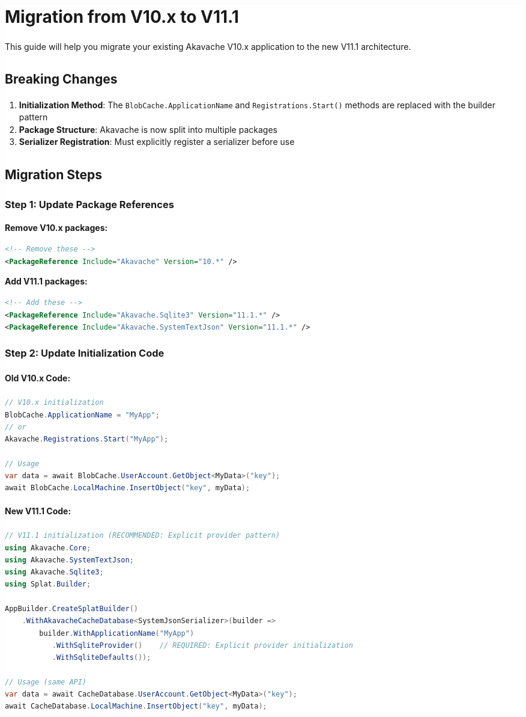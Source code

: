 # Migration from V10.x to V11.1

This guide will help you migrate your existing Akavache V10.x application to the new V11.1 architecture.

## Breaking Changes

1. **Initialization Method**: The `BlobCache.ApplicationName` and `Registrations.Start()` methods are replaced with the builder pattern
2. **Package Structure**: Akavache is now split into multiple packages
3. **Serializer Registration**: Must explicitly register a serializer before use

## Migration Steps

### Step 1: Update Package References

**Remove V10.x packages:**
```xml
<!-- Remove these -->
<PackageReference Include="Akavache" Version="10.*" />
```

**Add V11.1 packages:**
```xml
<!-- Add these -->
<PackageReference Include="Akavache.Sqlite3" Version="11.1.*" />
<PackageReference Include="Akavache.SystemTextJson" Version="11.1.*" />
```

### Step 2: Update Initialization Code

#### Old V10.x Code:
```csharp
// V10.x initialization
BlobCache.ApplicationName = "MyApp";
// or
Akavache.Registrations.Start("MyApp");

// Usage
var data = await BlobCache.UserAccount.GetObject<MyData>("key");
await BlobCache.LocalMachine.InsertObject("key", myData);
```

#### New V11.1 Code:
```csharp
// V11.1 initialization (RECOMMENDED: Explicit provider pattern)
using Akavache.Core;
using Akavache.SystemTextJson;
using Akavache.Sqlite3;
using Splat.Builder;

AppBuilder.CreateSplatBuilder()
    .WithAkavacheCacheDatabase<SystemJsonSerializer>(builder =>
        builder.WithApplicationName("MyApp")        
           .WithSqliteProvider()    // REQUIRED: Explicit provider initialization
           .WithSqliteDefaults());

// Usage (same API)
var data = await CacheDatabase.UserAccount.GetObject<MyData>("key");
await CacheDatabase.LocalMachine.InsertObject("key", myData);
```
